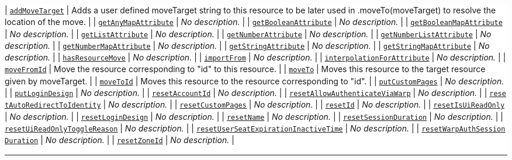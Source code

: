 | <code><a href="#@cdktf/provider-cloudflare.accessOrganization.AccessOrganization.addMoveTarget">addMoveTarget</a></code> | Adds a user defined moveTarget string to this resource to be later used in .moveTo(moveTarget) to resolve the location of the move. |
| <code><a href="#@cdktf/provider-cloudflare.accessOrganization.AccessOrganization.getAnyMapAttribute">getAnyMapAttribute</a></code> | *No description.* |
| <code><a href="#@cdktf/provider-cloudflare.accessOrganization.AccessOrganization.getBooleanAttribute">getBooleanAttribute</a></code> | *No description.* |
| <code><a href="#@cdktf/provider-cloudflare.accessOrganization.AccessOrganization.getBooleanMapAttribute">getBooleanMapAttribute</a></code> | *No description.* |
| <code><a href="#@cdktf/provider-cloudflare.accessOrganization.AccessOrganization.getListAttribute">getListAttribute</a></code> | *No description.* |
| <code><a href="#@cdktf/provider-cloudflare.accessOrganization.AccessOrganization.getNumberAttribute">getNumberAttribute</a></code> | *No description.* |
| <code><a href="#@cdktf/provider-cloudflare.accessOrganization.AccessOrganization.getNumberListAttribute">getNumberListAttribute</a></code> | *No description.* |
| <code><a href="#@cdktf/provider-cloudflare.accessOrganization.AccessOrganization.getNumberMapAttribute">getNumberMapAttribute</a></code> | *No description.* |
| <code><a href="#@cdktf/provider-cloudflare.accessOrganization.AccessOrganization.getStringAttribute">getStringAttribute</a></code> | *No description.* |
| <code><a href="#@cdktf/provider-cloudflare.accessOrganization.AccessOrganization.getStringMapAttribute">getStringMapAttribute</a></code> | *No description.* |
| <code><a href="#@cdktf/provider-cloudflare.accessOrganization.AccessOrganization.hasResourceMove">hasResourceMove</a></code> | *No description.* |
| <code><a href="#@cdktf/provider-cloudflare.accessOrganization.AccessOrganization.importFrom">importFrom</a></code> | *No description.* |
| <code><a href="#@cdktf/provider-cloudflare.accessOrganization.AccessOrganization.interpolationForAttribute">interpolationForAttribute</a></code> | *No description.* |
| <code><a href="#@cdktf/provider-cloudflare.accessOrganization.AccessOrganization.moveFromId">moveFromId</a></code> | Move the resource corresponding to "id" to this resource. |
| <code><a href="#@cdktf/provider-cloudflare.accessOrganization.AccessOrganization.moveTo">moveTo</a></code> | Moves this resource to the target resource given by moveTarget. |
| <code><a href="#@cdktf/provider-cloudflare.accessOrganization.AccessOrganization.moveToId">moveToId</a></code> | Moves this resource to the resource corresponding to "id". |
| <code><a href="#@cdktf/provider-cloudflare.accessOrganization.AccessOrganization.putCustomPages">putCustomPages</a></code> | *No description.* |
| <code><a href="#@cdktf/provider-cloudflare.accessOrganization.AccessOrganization.putLoginDesign">putLoginDesign</a></code> | *No description.* |
| <code><a href="#@cdktf/provider-cloudflare.accessOrganization.AccessOrganization.resetAccountId">resetAccountId</a></code> | *No description.* |
| <code><a href="#@cdktf/provider-cloudflare.accessOrganization.AccessOrganization.resetAllowAuthenticateViaWarp">resetAllowAuthenticateViaWarp</a></code> | *No description.* |
| <code><a href="#@cdktf/provider-cloudflare.accessOrganization.AccessOrganization.resetAutoRedirectToIdentity">resetAutoRedirectToIdentity</a></code> | *No description.* |
| <code><a href="#@cdktf/provider-cloudflare.accessOrganization.AccessOrganization.resetCustomPages">resetCustomPages</a></code> | *No description.* |
| <code><a href="#@cdktf/provider-cloudflare.accessOrganization.AccessOrganization.resetId">resetId</a></code> | *No description.* |
| <code><a href="#@cdktf/provider-cloudflare.accessOrganization.AccessOrganization.resetIsUiReadOnly">resetIsUiReadOnly</a></code> | *No description.* |
| <code><a href="#@cdktf/provider-cloudflare.accessOrganization.AccessOrganization.resetLoginDesign">resetLoginDesign</a></code> | *No description.* |
| <code><a href="#@cdktf/provider-cloudflare.accessOrganization.AccessOrganization.resetName">resetName</a></code> | *No description.* |
| <code><a href="#@cdktf/provider-cloudflare.accessOrganization.AccessOrganization.resetSessionDuration">resetSessionDuration</a></code> | *No description.* |
| <code><a href="#@cdktf/provider-cloudflare.accessOrganization.AccessOrganization.resetUiReadOnlyToggleReason">resetUiReadOnlyToggleReason</a></code> | *No description.* |
| <code><a href="#@cdktf/provider-cloudflare.accessOrganization.AccessOrganization.resetUserSeatExpirationInactiveTime">resetUserSeatExpirationInactiveTime</a></code> | *No description.* |
| <code><a href="#@cdktf/provider-cloudflare.accessOrganization.AccessOrganization.resetWarpAuthSessionDuration">resetWarpAuthSessionDuration</a></code> | *No description.* |
| <code><a href="#@cdktf/provider-cloudflare.accessOrganization.AccessOrganization.resetZoneId">resetZoneId</a></code> | *No description.* |

---